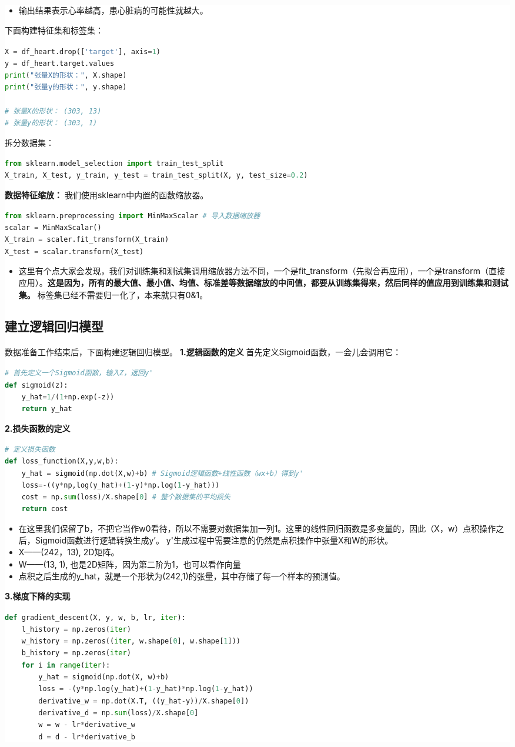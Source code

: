 * 输出结果表示心率越高，患心脏病的可能性就越大。

下面构建特征集和标签集：
```python
X = df_heart.drop(['target'], axis=1)
y = df_heart.target.values
print("张量X的形状：", X.shape)
print("张量y的形状：", y.shape)

# 张量X的形状： (303, 13)
# 张量y的形状： (303, 1)
```

拆分数据集：
```python
from sklearn.model_selection import train_test_split
X_train, X_test, y_train, y_test = train_test_split(X, y, test_size=0.2)
```
**数据特征缩放：** 我们使用sklearn中内置的函数缩放器。
```python
from sklearn.preprocessing import MinMaxScalar # 导入数据缩放器
scalar = MinMaxScalar()
X_train = scaler.fit_transform(X_train)
X_test = scalar.transform(X_test)
```
* 这里有个点大家会发现，我们对训练集和测试集调用缩放器方法不同，一个是fit_transform（先拟合再应用），一个是transform（直接应用）。**这是因为，所有的最大值、最小值、均值、标准差等数据缩放的中间值，都要从训练集得来，然后同样的值应用到训练集和测试集。** 标签集已经不需要归一化了，本来就只有0&1。

## 建立逻辑回归模型
数据准备工作结束后，下面构建逻辑回归模型。
**1.逻辑函数的定义**
首先定义Sigmoid函数，一会儿会调用它：
```python
# 首先定义一个Sigmoid函数，输入Z，返回y'
def sigmoid(z):
    y_hat=1/(1+np.exp(-z))
    return y_hat
```
**2.损失函数的定义**
```python
# 定义损失函数
def loss_function(X,y,w,b):
    y_hat = sigmoid(np.dot(X,w)+b) # Sigmoid逻辑函数+线性函数（wx+b）得到y'
    loss=-((y*np,log(y_hat)+(1-y)*np.log(1-y_hat)))
    cost = np.sum(loss)/X.shape[0] # 整个数据集的平均损失
    return cost
```
* 在这里我们保留了b，不把它当作w0看待，所以不需要对数据集加一列1。这里的线性回归函数是多变量的，因此（X，w）点积操作之后，Sigmoid函数进行逻辑转换生成y’。
y'生成过程中需要注意的仍然是点积操作中张量X和W的形状。
* X——(242，13), 2D矩阵。
* W——(13, 1), 也是2D矩阵，因为第二阶为1，也可以看作向量
* 点积之后生成的y_hat，就是一个形状为(242,1)的张量，其中存储了每一个样本的预测值。

**3.梯度下降的实现**
```python
def gradient_descent(X, y, w, b, lr, iter):
    l_history = np.zeros(iter)
    w_history = np.zeros((iter, w.shape[0], w.shape[1]))
    b_history = np.zeros(iter)
    for i in range(iter):
        y_hat = sigmoid(np.dot(X, w)+b)
        loss = -(y*np.log(y_hat)+(1-y_hat)*np.log(1-y_hat))
        derivative_w = np.dot(X.T, ((y_hat-y))/X.shape[0])
        derivative_d = np.sum(loss)/X.shape[0]
        w = w - lr*derivative_w
        d = d - lr*derivative_b
```